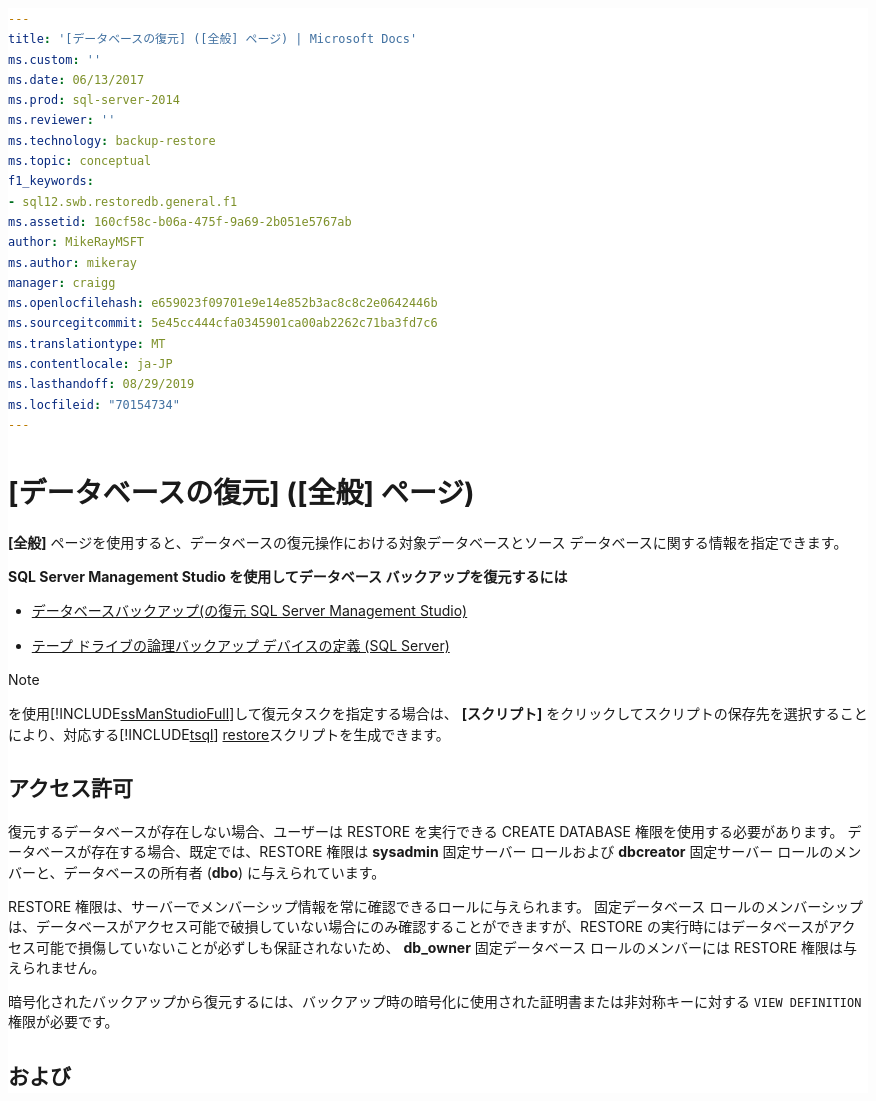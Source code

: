 ```yaml
---
title: '[データベースの復元] ([全般] ページ) | Microsoft Docs'
ms.custom: ''
ms.date: 06/13/2017
ms.prod: sql-server-2014
ms.reviewer: ''
ms.technology: backup-restore
ms.topic: conceptual
f1_keywords:
- sql12.swb.restoredb.general.f1
ms.assetid: 160cf58c-b06a-475f-9a69-2b051e5767ab
author: MikeRayMSFT
ms.author: mikeray
manager: craigg
ms.openlocfilehash: e659023f09701e9e14e852b3ac8c8c2e0642446b
ms.sourcegitcommit: 5e45cc444cfa0345901ca00ab2262c71ba3fd7c6
ms.translationtype: MT
ms.contentlocale: ja-JP
ms.lasthandoff: 08/29/2019
ms.locfileid: "70154734"
---
```

# <a name="restore-database-general-page"></a>[データベースの復元] \([全般] ページ)
  **[全般]** ページを使用すると、データベースの復元操作における対象データベースとソース データベースに関する情報を指定できます。  
  
 **SQL Server Management Studio を使用してデータベース バックアップを復元するには**  
  
-   [データベースバックアップ&#40;の復元 SQL Server Management Studio&#41;](restore-a-database-backup-using-ssms.md)  
  
-   [テープ ドライブの論理バックアップ デバイスの定義 &#40;SQL Server&#41;](define-a-logical-backup-device-for-a-tape-drive-sql-server.md)  
  
> [!NOTE]  
>  を使用[!INCLUDE[ssManStudioFull](../../includes/ssmanstudiofull-md.md)]して復元タスクを指定する場合は、 **[スクリプト]** をクリックしてスクリプトの保存先を選択することにより、対応する[!INCLUDE[tsql](../../includes/tsql-md.md)] [restore](/sql/t-sql/statements/restore-statements-transact-sql)スクリプトを生成できます。  
  
## <a name="permissions"></a>アクセス許可  
 復元するデータベースが存在しない場合、ユーザーは RESTORE を実行できる CREATE DATABASE 権限を使用する必要があります。 データベースが存在する場合、既定では、RESTORE 権限は **sysadmin** 固定サーバー ロールおよび **dbcreator** 固定サーバー ロールのメンバーと、データベースの所有者 (**dbo**) に与えられています。  
  
 RESTORE 権限は、サーバーでメンバーシップ情報を常に確認できるロールに与えられます。 固定データベース ロールのメンバーシップは、データベースがアクセス可能で破損していない場合にのみ確認することができますが、RESTORE の実行時にはデータベースがアクセス可能で損傷していないことが必ずしも保証されないため、 **db_owner** 固定データベース ロールのメンバーには RESTORE 権限は与えられません。  
  
 暗号化されたバックアップから復元するには、バックアップ時の暗号化に使用された証明書または非対称キーに対する `VIEW DEFINITION` 権限が必要です。  
  
## <a name="options"></a>および  
  